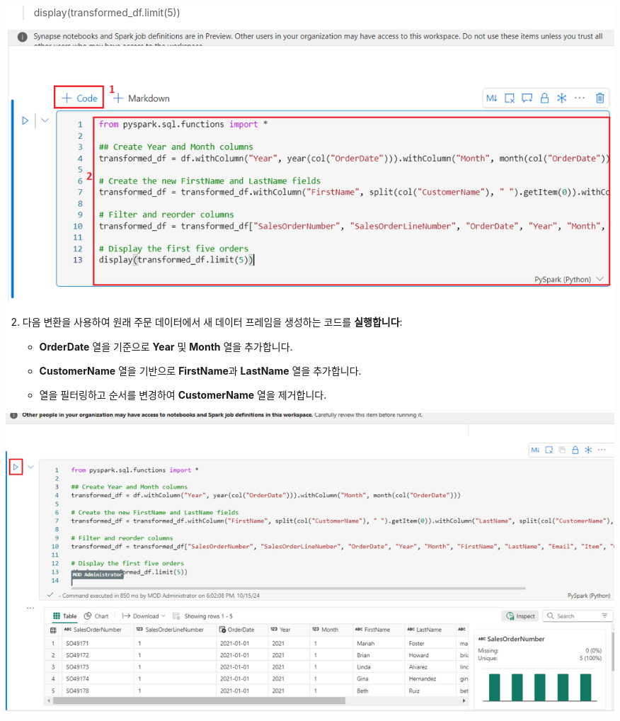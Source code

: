 > display(transformed_df.limit(5))

![](./media/image46.png)

2.  다음 변환을 사용하여 원래 주문 데이터에서 새 데이터 프레임을
    생성하는 코드를 **실행합니다**:

    - **OrderDate** 열을 기준으로 **Year** 및 **Month** 열을 추가합니다.

    - **CustomerName** 열을 기반으로 **FirstName**과 **LastName** 열을
      추가합니다.

    - 열을 필터링하고 순서를 변경하여 **CustomerName** 열을 제거합니다.

![](./media/image47.png)
